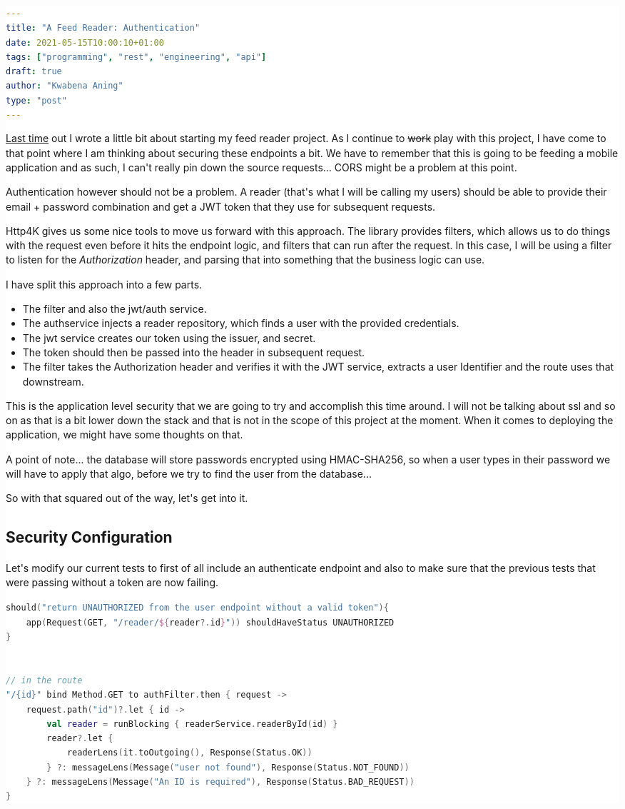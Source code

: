 ```yaml
---
title: "A Feed Reader: Authentication"
date: 2021-05-15T10:00:10+01:00
tags: ["programming", "rest", "engineering", "api"]
draft: true
author: "Kwabena Aning"
type: "post"
---
```


[Last time](/posts/2021-05-06/) out I wrote a little bit about starting my feed reader project. As I continue to ~~work~~ play with this project, I have come to that point where I am thinking about securing these endpoints a bit. We have to remember that this is going to be feeding a mobile application and as such, I can't really pin down the source requests... CORS might be a problem at this point.

Authentication however should not be a problem. A reader (that's what I will be calling my users) should be able to provide their email + password combination and get a JWT token that they use for subsequent requests.

Http4K gives us some nice tools to move us forward with this approach. The library provides filters, which allows us to do things with the request even before it hits the endpoint logic, and filters that can run after the request. In this case, I will be using a filter to listen for the _Authorization_ header, and parsing that into something that the business logic can use.

I have split this approach into a few parts.

- The filter and also the jwt/auth service.
- The authservice injects a reader repository, which finds a user with the provided credentials.
- The jwt service creates our token using the issuer, and secret.
- The token should then be passed into the header in subsequent request.
- The filter takes the Authorization header and verifies it with the JWT service, extracts a user Identifier and the route uses that downstream.

This is the application level security that we are going to try and accomplish this time around. I will not be talking about ssl and so on as that is a bit lower down the stack and that is not in the scope of this project at the moment. When it comes to deploying the application, we might have some thoughts on that.

A point of note... the database will store passwords encrypted using HMAC-SHA256, so when a user types in their password we will have to apply that algo, before we try to find the user from the database...

So with that squared out of the way, let's get into it.

Security Configuration
---

Let's modify our current tests to first of all include an authenticate endpoint and also to make sure that the previous tests that were passing without a token are now failing.

```kotlin
should("return UNAUTHORIZED from the user endpoint without a valid token"){
    app(Request(GET, "/reader/${reader?.id}")) shouldHaveStatus UNAUTHORIZED
}


// in the route
"/{id}" bind Method.GET to authFilter.then { request ->
    request.path("id")?.let { id ->
        val reader = runBlocking { readerService.readerById(id) }
        reader?.let {
            readerLens(it.toOutgoing(), Response(Status.OK))
        } ?: messageLens(Message("user not found"), Response(Status.NOT_FOUND))
    } ?: messageLens(Message("An ID is required"), Response(Status.BAD_REQUEST))
}
```
